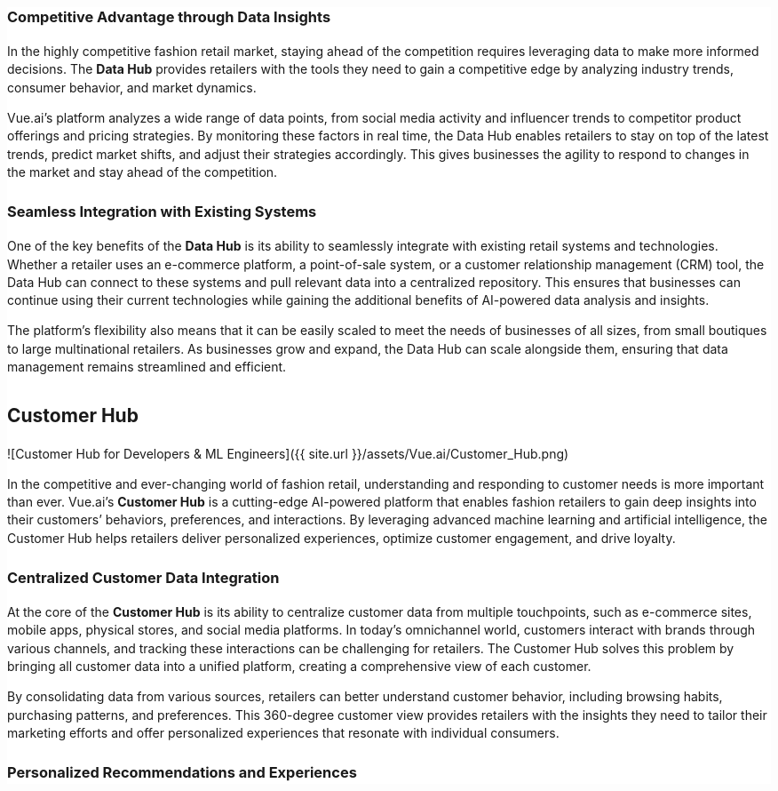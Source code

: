 ### Competitive Advantage through Data Insights

In the highly competitive fashion retail market, staying ahead of the competition requires leveraging data to make more informed decisions. The **Data Hub** provides retailers with the tools they need to gain a competitive edge by analyzing industry trends, consumer behavior, and market dynamics.

Vue.ai’s platform analyzes a wide range of data points, from social media activity and influencer trends to competitor product offerings and pricing strategies. By monitoring these factors in real time, the Data Hub enables retailers to stay on top of the latest trends, predict market shifts, and adjust their strategies accordingly. This gives businesses the agility to respond to changes in the market and stay ahead of the competition.

### Seamless Integration with Existing Systems

One of the key benefits of the **Data Hub** is its ability to seamlessly integrate with existing retail systems and technologies. Whether a retailer uses an e-commerce platform, a point-of-sale system, or a customer relationship management (CRM) tool, the Data Hub can connect to these systems and pull relevant data into a centralized repository. This ensures that businesses can continue using their current technologies while gaining the additional benefits of AI-powered data analysis and insights.

The platform’s flexibility also means that it can be easily scaled to meet the needs of businesses of all sizes, from small boutiques to large multinational retailers. As businesses grow and expand, the Data Hub can scale alongside them, ensuring that data management remains streamlined and efficient.

## Customer Hub

![Customer Hub for Developers & ML Engineers]({{ site.url }}/assets/Vue.ai/Customer_Hub.png)

In the competitive and ever-changing world of fashion retail, understanding and responding to customer needs is more important than ever. Vue.ai’s **Customer Hub** is a cutting-edge AI-powered platform that enables fashion retailers to gain deep insights into their customers’ behaviors, preferences, and interactions. By leveraging advanced machine learning and artificial intelligence, the Customer Hub helps retailers deliver personalized experiences, optimize customer engagement, and drive loyalty.

### Centralized Customer Data Integration

At the core of the **Customer Hub** is its ability to centralize customer data from multiple touchpoints, such as e-commerce sites, mobile apps, physical stores, and social media platforms. In today’s omnichannel world, customers interact with brands through various channels, and tracking these interactions can be challenging for retailers. The Customer Hub solves this problem by bringing all customer data into a unified platform, creating a comprehensive view of each customer.

By consolidating data from various sources, retailers can better understand customer behavior, including browsing habits, purchasing patterns, and preferences. This 360-degree customer view provides retailers with the insights they need to tailor their marketing efforts and offer personalized experiences that resonate with individual consumers.

### Personalized Recommendations and Experiences
